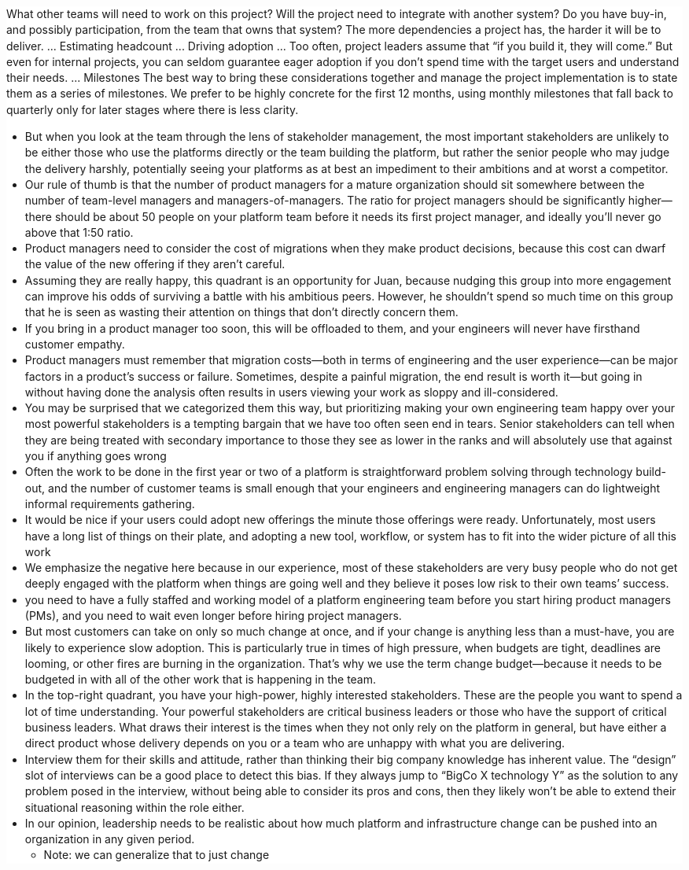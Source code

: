   What other teams will need to work on this project? Will the project need to integrate with another system? Do you have buy-in, and possibly participation, from the team that owns that system?
  The more dependencies a project has, the harder it will be to deliver. ... Estimating headcount ... Driving adoption ... Too often, project leaders assume that “if you build it, they will come.” But even for internal projects, you can seldom guarantee eager adoption if you don’t spend time with the target users and understand their needs. ... Milestones
  The best way to bring these considerations together and manage the project implementation is to state them as a series of milestones. We prefer to be highly concrete for the first 12 months, using monthly milestones that fall back to quarterly only for later stages where there is less clarity.
- But when you look at the team through the lens of stakeholder management, the most important stakeholders are unlikely to be either those who use the platforms directly or the team building the platform, but rather the senior people who may judge the delivery harshly, potentially seeing your platforms as at best an impediment to their ambitions and at worst a competitor.
- Our rule of thumb is that the number of product managers for a mature organization should sit somewhere between the number of team-level managers and managers-of-managers. The ratio for project managers should be significantly higher—there should be about 50 people on your platform team before it needs its first project manager, and ideally you’ll never go above that 1:50 ratio.
- Product managers need to consider the cost of migrations when they make product decisions, because this cost can dwarf the value of the new offering if they aren’t careful.
- Assuming they are really happy, this quadrant is an opportunity for Juan, because nudging this group into more engagement can improve his odds of surviving a battle with his ambitious peers. However, he shouldn’t spend so much time on this group that he is seen as wasting their attention on things that don’t directly concern them.
- If you bring in a product manager too soon, this will be offloaded to them, and your engineers will never have firsthand customer empathy.
- Product managers must remember that migration costs—both in terms of engineering and the user experience—can be major factors in a product’s success or failure. Sometimes, despite a painful migration, the end result is worth it—but going in without having done the analysis often results in users viewing your work as sloppy and ill-considered.
- You may be surprised that we categorized them this way, but prioritizing making your own engineering team happy over your most powerful stakeholders is a tempting bargain that we have too often seen end in tears. Senior stakeholders can tell when they are being treated with secondary importance to those they see as lower in the ranks and will absolutely use that against you if anything goes wrong
- Often the work to be done in the first year or two of a platform is straightforward problem solving through technology build-out, and the number of customer teams is small enough that your engineers and engineering managers can do lightweight informal requirements gathering.
- It would be nice if your users could adopt new offerings the minute those offerings were ready. Unfortunately, most users have a long list of things on their plate, and adopting a new tool, workflow, or system has to fit into the wider picture of all this work
- We emphasize the negative here because in our experience, most of these stakeholders are very busy people who do not get deeply engaged with the platform when things are going well and they believe it poses low risk to their own teams’ success.
- you need to have a fully staffed and working model of a platform engineering team before you start hiring product managers (PMs), and you need to wait even longer before hiring project managers.
- But most customers can take on only so much change at once, and if your change is anything less than a must-have, you are likely to experience slow adoption. This is particularly true in times of high pressure, when budgets are tight, deadlines are looming, or other fires are burning in the organization. That’s why we use the term change budget—because it needs to be budgeted in with all of the other work that is happening in the team.
- In the top-right quadrant, you have your high-power, highly interested stakeholders. These are the people you want to spend a lot of time understanding. Your powerful stakeholders are critical business leaders or those who have the support of critical business leaders. What draws their interest is the times when they not only rely on the platform in general, but have either a direct product whose delivery depends on you or a team who are unhappy with what you are delivering.
- Interview them for their skills and attitude, rather than thinking their big company knowledge has inherent value. The “design” slot of interviews can be a good place to detect this bias. If they always jump to “BigCo X technology Y” as the solution to any problem posed in the interview, without being able to consider its pros and cons, then they likely won’t be able to extend their situational reasoning within the role either.
- In our opinion, leadership needs to be realistic about how much platform and infrastructure change can be pushed into an organization in any given period.
    - Note: we can generalize that to just change